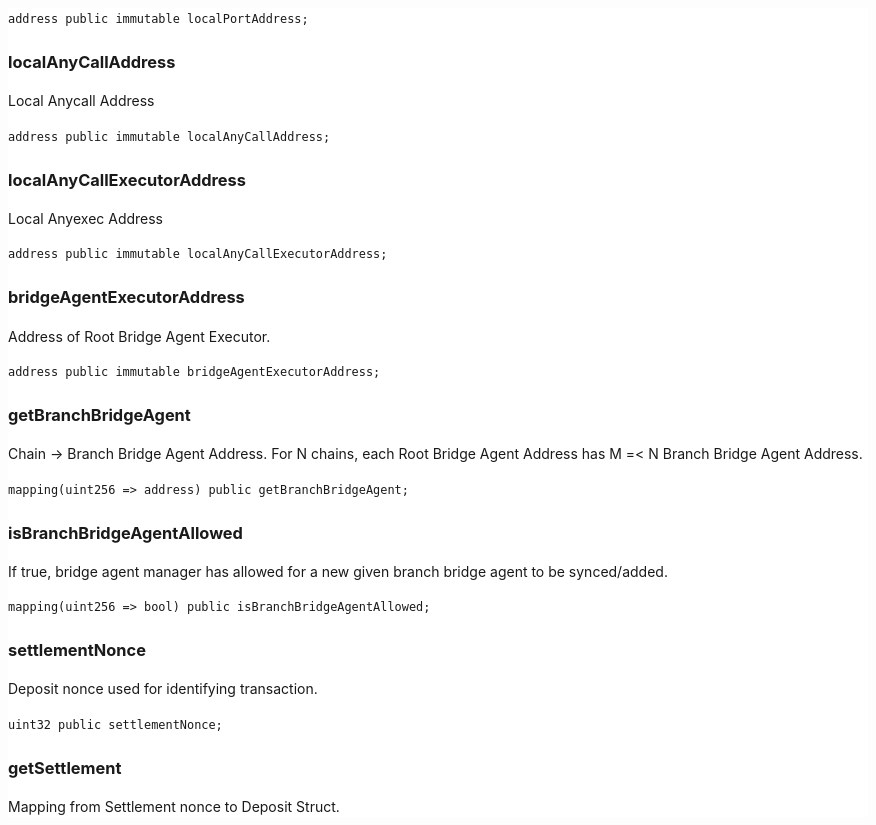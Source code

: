 ```solidity
address public immutable localPortAddress;
```


### localAnyCallAddress
Local Anycall Address


```solidity
address public immutable localAnyCallAddress;
```


### localAnyCallExecutorAddress
Local Anyexec Address


```solidity
address public immutable localAnyCallExecutorAddress;
```


### bridgeAgentExecutorAddress
Address of Root Bridge Agent Executor.


```solidity
address public immutable bridgeAgentExecutorAddress;
```


### getBranchBridgeAgent
Chain -> Branch Bridge Agent Address. For N chains, each Root Bridge Agent Address has M =< N Branch Bridge Agent Address.


```solidity
mapping(uint256 => address) public getBranchBridgeAgent;
```


### isBranchBridgeAgentAllowed
If true, bridge agent manager has allowed for a new given branch bridge agent to be synced/added.


```solidity
mapping(uint256 => bool) public isBranchBridgeAgentAllowed;
```


### settlementNonce
Deposit nonce used for identifying transaction.


```solidity
uint32 public settlementNonce;
```


### getSettlement
Mapping from Settlement nonce to Deposit Struct.
